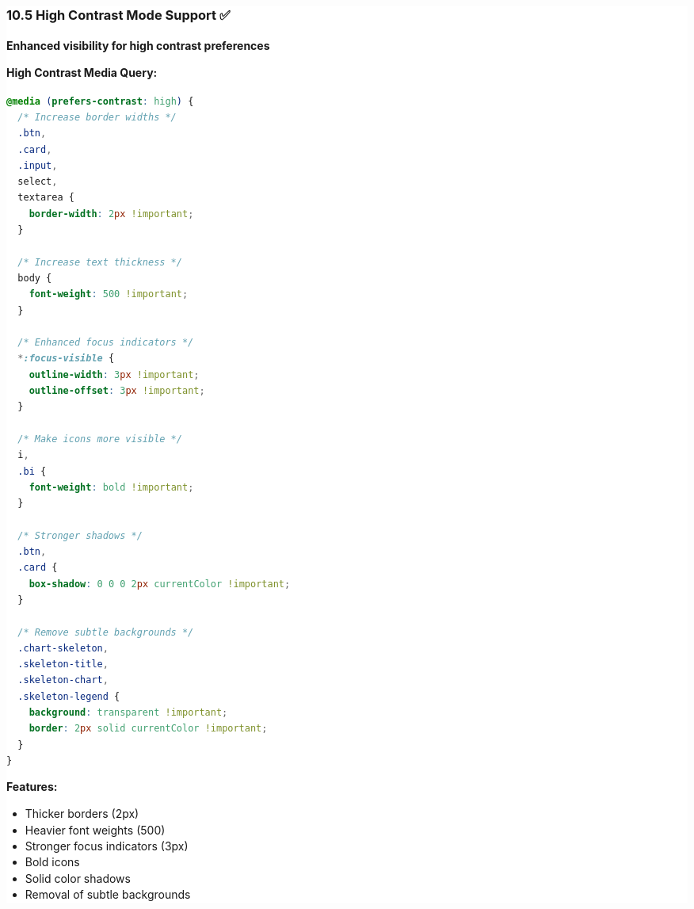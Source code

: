 ### 10.5 High Contrast Mode Support ✅
**Enhanced visibility for high contrast preferences**

**High Contrast Media Query:**
```css
@media (prefers-contrast: high) {
  /* Increase border widths */
  .btn,
  .card,
  .input,
  select,
  textarea {
    border-width: 2px !important;
  }

  /* Increase text thickness */
  body {
    font-weight: 500 !important;
  }

  /* Enhanced focus indicators */
  *:focus-visible {
    outline-width: 3px !important;
    outline-offset: 3px !important;
  }

  /* Make icons more visible */
  i,
  .bi {
    font-weight: bold !important;
  }

  /* Stronger shadows */
  .btn,
  .card {
    box-shadow: 0 0 0 2px currentColor !important;
  }

  /* Remove subtle backgrounds */
  .chart-skeleton,
  .skeleton-title,
  .skeleton-chart,
  .skeleton-legend {
    background: transparent !important;
    border: 2px solid currentColor !important;
  }
}
```

**Features:**
- Thicker borders (2px)
- Heavier font weights (500)
- Stronger focus indicators (3px)
- Bold icons
- Solid color shadows
- Removal of subtle backgrounds
